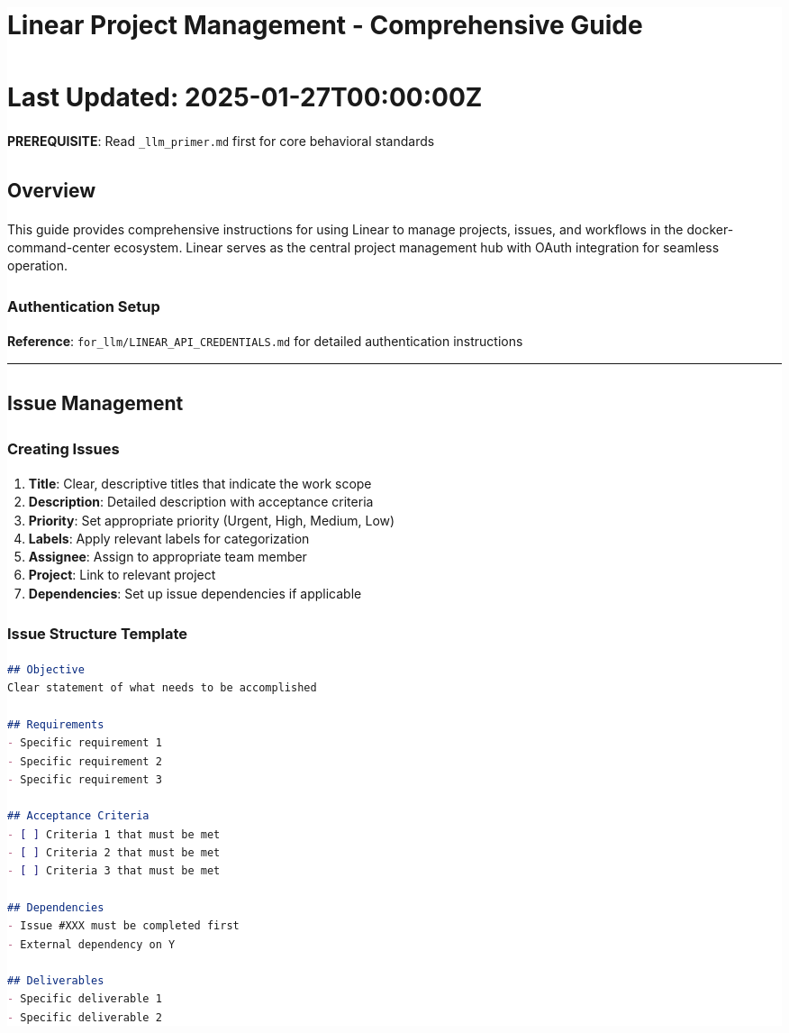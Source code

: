 # Linear Project Management - Comprehensive Guide
# Last Updated: 2025-01-27T00:00:00Z

**PREREQUISITE**: Read `_llm_primer.md` first for core behavioral standards

## Overview

This guide provides comprehensive instructions for using Linear to manage projects, issues, and workflows in the docker-command-center ecosystem. Linear serves as the central project management hub with OAuth integration for seamless operation.

### Authentication Setup
**Reference**: `for_llm/LINEAR_API_CREDENTIALS.md` for detailed authentication instructions

---

## Issue Management

### Creating Issues
1. **Title**: Clear, descriptive titles that indicate the work scope
2. **Description**: Detailed description with acceptance criteria
3. **Priority**: Set appropriate priority (Urgent, High, Medium, Low)
4. **Labels**: Apply relevant labels for categorization
5. **Assignee**: Assign to appropriate team member
6. **Project**: Link to relevant project
7. **Dependencies**: Set up issue dependencies if applicable

### Issue Structure Template
```markdown
## Objective
Clear statement of what needs to be accomplished

## Requirements
- Specific requirement 1
- Specific requirement 2
- Specific requirement 3

## Acceptance Criteria
- [ ] Criteria 1 that must be met
- [ ] Criteria 2 that must be met
- [ ] Criteria 3 that must be met

## Dependencies
- Issue #XXX must be completed first
- External dependency on Y

## Deliverables
- Specific deliverable 1
- Specific deliverable 2
```
